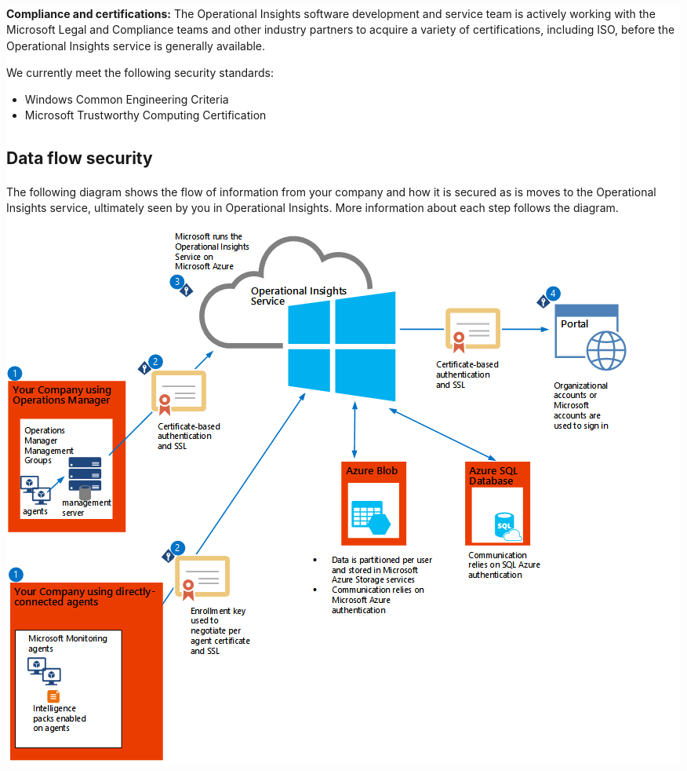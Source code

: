 **Compliance and certifications:** The Operational Insights software development and service team is actively working with the Microsoft Legal and Compliance teams and other industry partners to acquire a variety of certifications, including ISO, before the Operational Insights service is generally available.

We currently meet the following security standards:

- Windows Common Engineering Criteria
- Microsoft Trustworthy Computing Certification


## Data flow security 
The following diagram shows the flow of information from your company and how it is secured as is moves to the Operational Insights service, ultimately seen by you in Operational Insights. More information about each step follows the diagram.

![Image of Operational Insights data collection and security](./media/operational-insights-security/security.png)
